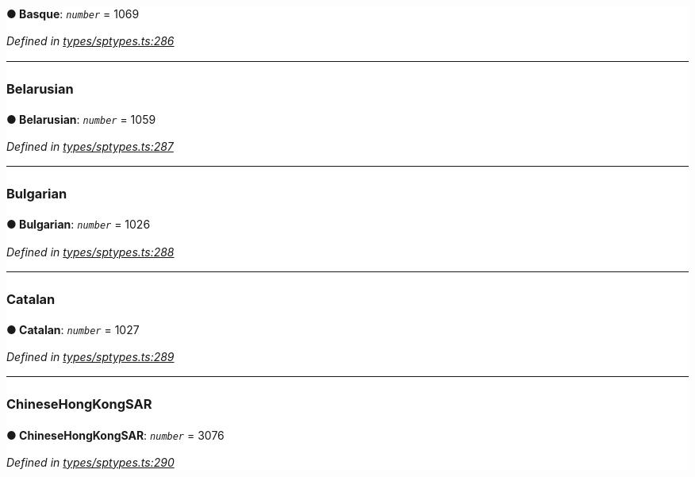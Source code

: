 **●  Basque**:  *`number`*  = 1069

*Defined in [types/sptypes.ts:286](https://github.com/gunjandatta/sprest/blob/3de79f1/src/types/sptypes.ts#L286)*





___
<a id="localelcidtype.belarusian"></a>

###  Belarusian

**●  Belarusian**:  *`number`*  = 1059

*Defined in [types/sptypes.ts:287](https://github.com/gunjandatta/sprest/blob/3de79f1/src/types/sptypes.ts#L287)*





___
<a id="localelcidtype.bulgarian"></a>

###  Bulgarian

**●  Bulgarian**:  *`number`*  = 1026

*Defined in [types/sptypes.ts:288](https://github.com/gunjandatta/sprest/blob/3de79f1/src/types/sptypes.ts#L288)*





___
<a id="localelcidtype.catalan"></a>

###  Catalan

**●  Catalan**:  *`number`*  = 1027

*Defined in [types/sptypes.ts:289](https://github.com/gunjandatta/sprest/blob/3de79f1/src/types/sptypes.ts#L289)*





___
<a id="localelcidtype.chinesehongkongsar"></a>

###  ChineseHongKongSAR

**●  ChineseHongKongSAR**:  *`number`*  = 3076

*Defined in [types/sptypes.ts:290](https://github.com/gunjandatta/sprest/blob/3de79f1/src/types/sptypes.ts#L290)*



